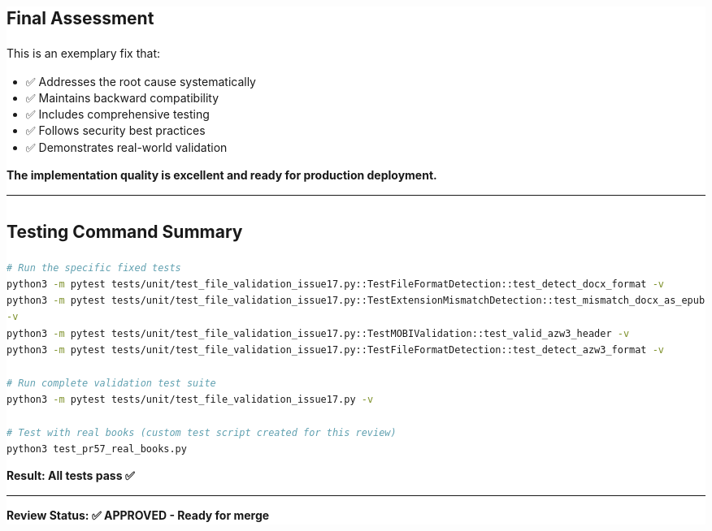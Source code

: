 ## Final Assessment

This is an exemplary fix that:
- ✅ Addresses the root cause systematically
- ✅ Maintains backward compatibility
- ✅ Includes comprehensive testing
- ✅ Follows security best practices
- ✅ Demonstrates real-world validation

**The implementation quality is excellent and ready for production deployment.**

---

## Testing Command Summary

```bash
# Run the specific fixed tests
python3 -m pytest tests/unit/test_file_validation_issue17.py::TestFileFormatDetection::test_detect_docx_format -v
python3 -m pytest tests/unit/test_file_validation_issue17.py::TestExtensionMismatchDetection::test_mismatch_docx_as_epub -v
python3 -m pytest tests/unit/test_file_validation_issue17.py::TestMOBIValidation::test_valid_azw3_header -v
python3 -m pytest tests/unit/test_file_validation_issue17.py::TestFileFormatDetection::test_detect_azw3_format -v

# Run complete validation test suite
python3 -m pytest tests/unit/test_file_validation_issue17.py -v

# Test with real books (custom test script created for this review)
python3 test_pr57_real_books.py
```

**Result: All tests pass ✅**

---

**Review Status: ✅ APPROVED - Ready for merge**

